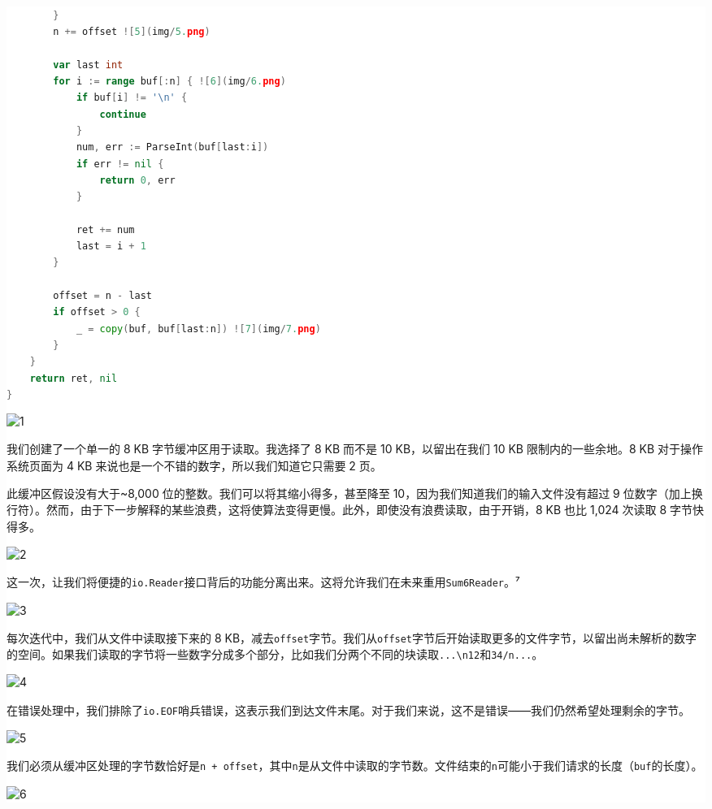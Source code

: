```go
        }
        n += offset ![5](img/5.png)

        var last int
        for i := range buf[:n] { ![6](img/6.png)
            if buf[i] != '\n' {
                continue
            }
            num, err := ParseInt(buf[last:i])
            if err != nil {
                return 0, err
            }

            ret += num
            last = i + 1
        }

        offset = n - last
        if offset > 0 {
            _ = copy(buf, buf[last:n]) ![7](img/7.png)
        }
    }
    return ret, nil
}
```

![1](img/#co_optimization_examples_CO6-1)

我们创建了一个单一的 8 KB 字节缓冲区用于读取。我选择了 8 KB 而不是 10 KB，以留出在我们 10 KB 限制内的一些余地。8 KB 对于操作系统页面为 4 KB 来说也是一个不错的数字，所以我们知道它只需要 2 页。

此缓冲区假设没有大于~8,000 位的整数。我们可以将其缩小得多，甚至降至 10，因为我们知道我们的输入文件没有超过 9 位数字（加上换行符）。然而，由于下一步解释的某些浪费，这将使算法变得更慢。此外，即使没有浪费读取，由于开销，8 KB 也比 1,024 次读取 8 字节快得多。

![2](img/#co_optimization_examples_CO6-2)

这一次，让我们将便捷的`io.Reader`接口背后的功能分离出来。这将允许我们在未来重用`Sum6Reader`。⁷

![3](img/#co_optimization_examples_CO6-3)

每次迭代中，我们从文件中读取接下来的 8 KB，减去`offset`字节。我们从`offset`字节后开始读取更多的文件字节，以留出尚未解析的数字的空间。如果我们读取的字节将一些数字分成多个部分，比如我们分两个不同的块读取`...\n12`和`34/n...`。

![4](img/#co_optimization_examples_CO6-4)

在错误处理中，我们排除了`io.EOF`哨兵错误，这表示我们到达文件末尾。对于我们来说，这不是错误——我们仍然希望处理剩余的字节。

![5](img/#co_optimization_examples_CO6-5)

我们必须从缓冲区处理的字节数恰好是`n + offset`，其中`n`是从文件中读取的字节数。文件结束的`n`可能小于我们请求的长度（`buf`的长度）。

![6](img/#co_optimization_examples_CO6-6)

